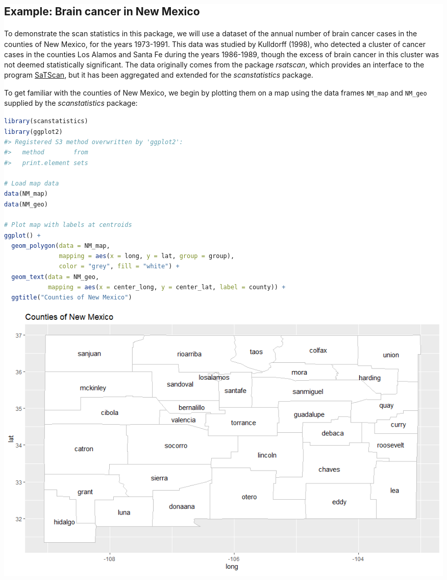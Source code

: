 ## Example: Brain cancer in New Mexico

To demonstrate the scan statistics in this package, we will use a
dataset of the annual number of brain cancer cases in the counties of
New Mexico, for the years 1973-1991. This data was studied by Kulldorff
(1998), who detected a cluster of cancer cases in the counties Los
Alamos and Santa Fe during the years 1986-1989, though the excess of
brain cancer in this cluster was not deemed statistically significant.
The data originally comes from the package *rsatscan*, which provides an
interface to the program [SaTScan](http://www.satscan.org), but it has
been aggregated and extended for the *scanstatistics* package.

To get familiar with the counties of New Mexico, we begin by plotting
them on a map using the data frames `NM_map` and `NM_geo` supplied by
the *scanstatistics* package:

``` r
library(scanstatistics)
library(ggplot2)
#> Registered S3 method overwritten by 'ggplot2':
#>   method        from
#>   print.element sets

# Load map data
data(NM_map)
data(NM_geo)

# Plot map with labels at centroids
ggplot() + 
  geom_polygon(data = NM_map,
               mapping = aes(x = long, y = lat, group = group),
               color = "grey", fill = "white") +
  geom_text(data = NM_geo, 
            mapping = aes(x = center_long, y = center_lat, label = county)) +
  ggtitle("Counties of New Mexico")
```

![](inst/image/newmexico_map-1.png)
